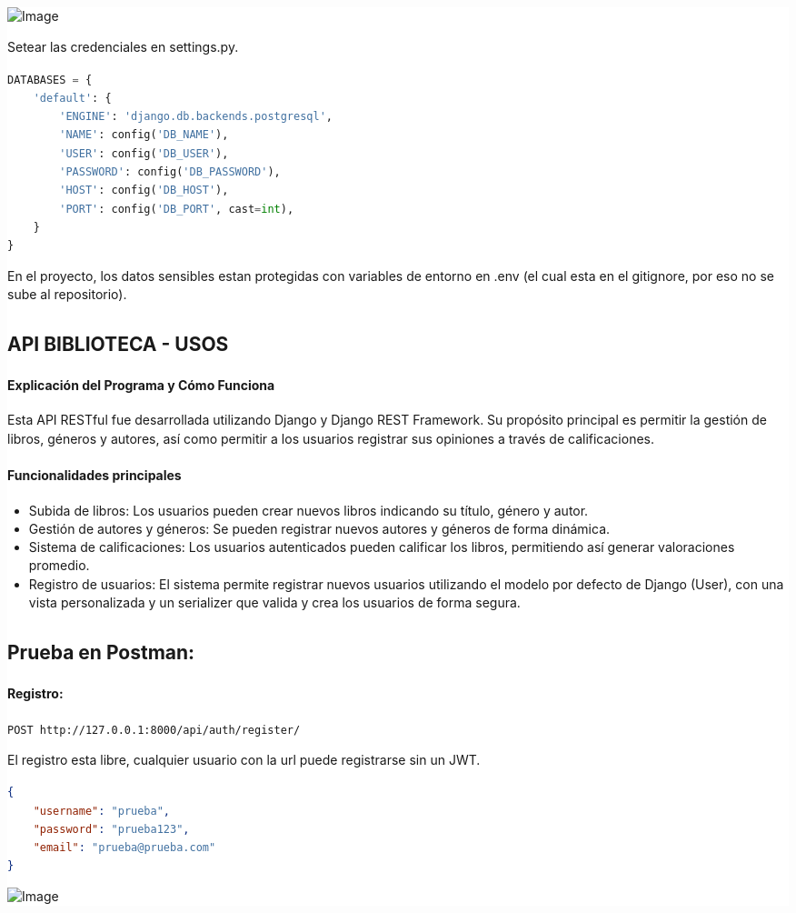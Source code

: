 ![Image](https://github.com/user-attachments/assets/3b98bd89-ad07-4316-b189-66a7ad451cd4)

Setear las credenciales en settings.py.

```python
DATABASES = {
    'default': {
        'ENGINE': 'django.db.backends.postgresql',
        'NAME': config('DB_NAME'),
        'USER': config('DB_USER'),
        'PASSWORD': config('DB_PASSWORD'),
        'HOST': config('DB_HOST'),
        'PORT': config('DB_PORT', cast=int),
    }
}

```
En el proyecto, los datos sensibles estan protegidas con variables de entorno en .env (el cual esta en el gitignore, por eso no se sube al repositorio).

## API BIBLIOTECA - USOS
#### Explicación del Programa y Cómo Funciona
Esta API RESTful fue desarrollada utilizando Django y Django REST Framework. Su propósito principal es permitir la gestión de libros, géneros y autores, así como permitir a los usuarios registrar sus opiniones a través de calificaciones.

#### Funcionalidades principales
- Subida de libros: Los usuarios pueden crear nuevos libros indicando su título, género y autor.
- Gestión de autores y géneros: Se pueden registrar nuevos autores y géneros de forma dinámica.
- Sistema de calificaciones: Los usuarios autenticados pueden calificar los libros, permitiendo así generar valoraciones promedio.
- Registro de usuarios: El sistema permite registrar nuevos usuarios utilizando el modelo por defecto de Django (User), con una vista personalizada y un serializer que valida y crea los usuarios de forma segura.

## Prueba en Postman:

#### Registro:
```http
POST http://127.0.0.1:8000/api/auth/register/
```

El registro esta libre, cualquier usuario con la url puede registrarse sin un JWT.

```json
{
    "username": "prueba", 
    "password": "prueba123", 
    "email": "prueba@prueba.com"
}
```
![Image](https://github.com/user-attachments/assets/cc27bf65-8ec1-49b9-b9d6-6071bcb9ae2c)
